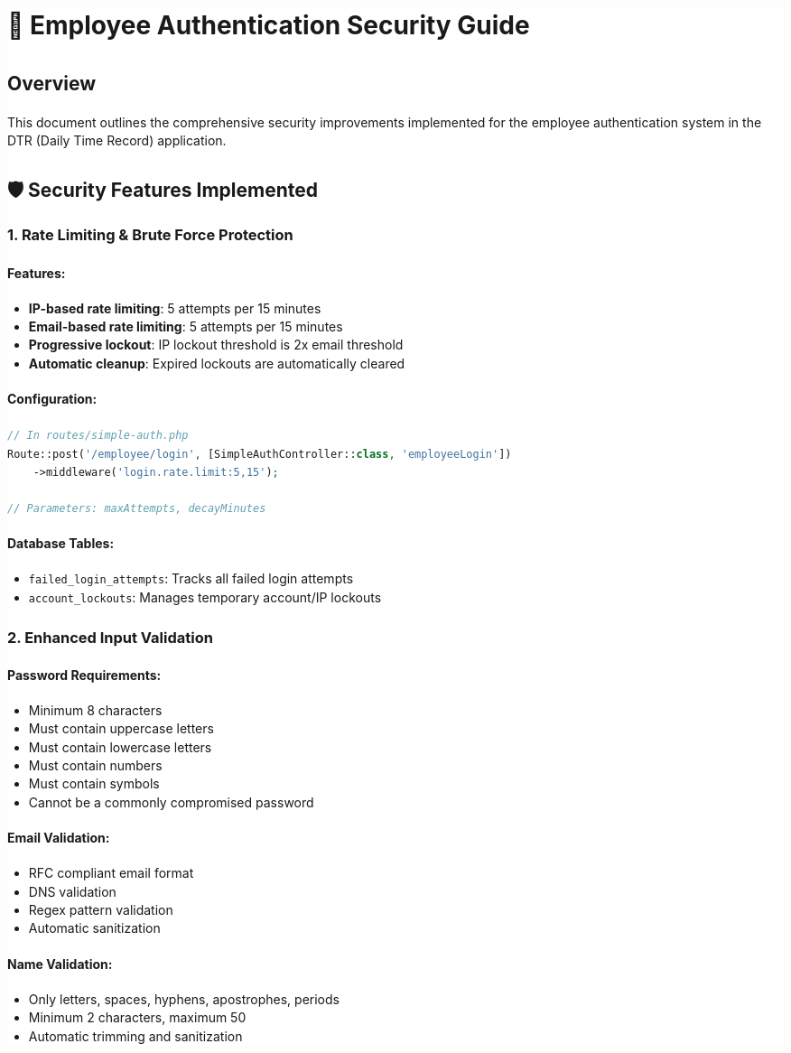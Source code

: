 # 🔐 Employee Authentication Security Guide

## Overview

This document outlines the comprehensive security improvements implemented for the employee authentication system in the DTR (Daily Time Record) application.

## 🛡️ Security Features Implemented

### 1. **Rate Limiting & Brute Force Protection**

#### Features:
- **IP-based rate limiting**: 5 attempts per 15 minutes
- **Email-based rate limiting**: 5 attempts per 15 minutes  
- **Progressive lockout**: IP lockout threshold is 2x email threshold
- **Automatic cleanup**: Expired lockouts are automatically cleared

#### Configuration:
```php
// In routes/simple-auth.php
Route::post('/employee/login', [SimpleAuthController::class, 'employeeLogin'])
    ->middleware('login.rate.limit:5,15');

// Parameters: maxAttempts, decayMinutes
```

#### Database Tables:
- `failed_login_attempts`: Tracks all failed login attempts
- `account_lockouts`: Manages temporary account/IP lockouts

### 2. **Enhanced Input Validation**

#### Password Requirements:
- Minimum 8 characters
- Must contain uppercase letters
- Must contain lowercase letters  
- Must contain numbers
- Must contain symbols
- Cannot be a commonly compromised password

#### Email Validation:
- RFC compliant email format
- DNS validation
- Regex pattern validation
- Automatic sanitization

#### Name Validation:
- Only letters, spaces, hyphens, apostrophes, periods
- Minimum 2 characters, maximum 50
- Automatic trimming and sanitization

